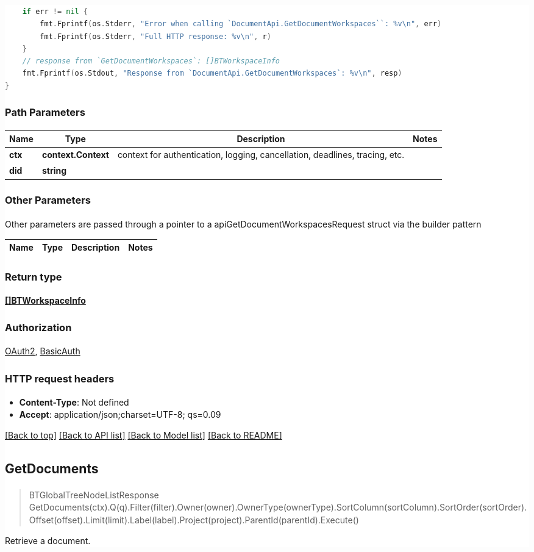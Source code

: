 ```go
    if err != nil {
        fmt.Fprintf(os.Stderr, "Error when calling `DocumentApi.GetDocumentWorkspaces``: %v\n", err)
        fmt.Fprintf(os.Stderr, "Full HTTP response: %v\n", r)
    }
    // response from `GetDocumentWorkspaces`: []BTWorkspaceInfo
    fmt.Fprintf(os.Stdout, "Response from `DocumentApi.GetDocumentWorkspaces`: %v\n", resp)
}
```

### Path Parameters


Name | Type | Description  | Notes
------------- | ------------- | ------------- | -------------
**ctx** | **context.Context** | context for authentication, logging, cancellation, deadlines, tracing, etc.
**did** | **string** |  | 

### Other Parameters

Other parameters are passed through a pointer to a apiGetDocumentWorkspacesRequest struct via the builder pattern


Name | Type | Description  | Notes
------------- | ------------- | ------------- | -------------


### Return type

[**[]BTWorkspaceInfo**](BTWorkspaceInfo.md)

### Authorization

[OAuth2](../README.md#OAuth2), [BasicAuth](../README.md#BasicAuth)

### HTTP request headers

- **Content-Type**: Not defined
- **Accept**: application/json;charset=UTF-8; qs=0.09

[[Back to top]](#) [[Back to API list]](../README.md#documentation-for-api-endpoints)
[[Back to Model list]](../README.md#documentation-for-models)
[[Back to README]](../README.md)


## GetDocuments

> BTGlobalTreeNodeListResponse GetDocuments(ctx).Q(q).Filter(filter).Owner(owner).OwnerType(ownerType).SortColumn(sortColumn).SortOrder(sortOrder).Offset(offset).Limit(limit).Label(label).Project(project).ParentId(parentId).Execute()

Retrieve a document.
